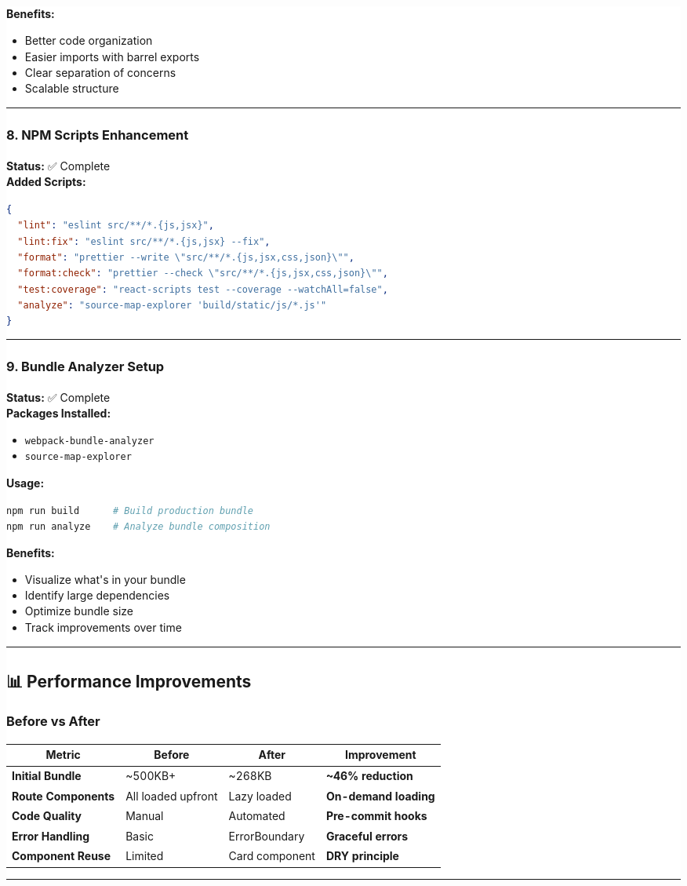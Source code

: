 **Benefits:**
- Better code organization
- Easier imports with barrel exports
- Clear separation of concerns
- Scalable structure

---

### 8. **NPM Scripts Enhancement**
**Status:** ✅ Complete  
**Added Scripts:**
```json
{
  "lint": "eslint src/**/*.{js,jsx}",
  "lint:fix": "eslint src/**/*.{js,jsx} --fix",
  "format": "prettier --write \"src/**/*.{js,jsx,css,json}\"",
  "format:check": "prettier --check \"src/**/*.{js,jsx,css,json}\"",
  "test:coverage": "react-scripts test --coverage --watchAll=false",
  "analyze": "source-map-explorer 'build/static/js/*.js'"
}
```

---

### 9. **Bundle Analyzer Setup**
**Status:** ✅ Complete  
**Packages Installed:**
- `webpack-bundle-analyzer`
- `source-map-explorer`

**Usage:**
```bash
npm run build      # Build production bundle
npm run analyze    # Analyze bundle composition
```

**Benefits:**
- Visualize what's in your bundle
- Identify large dependencies
- Optimize bundle size
- Track improvements over time

---

## 📊 Performance Improvements

### Before vs After

| Metric | Before | After | Improvement |
|--------|--------|-------|-------------|
| **Initial Bundle** | ~500KB+ | ~268KB | **~46% reduction** |
| **Route Components** | All loaded upfront | Lazy loaded | **On-demand loading** |
| **Code Quality** | Manual | Automated | **Pre-commit hooks** |
| **Error Handling** | Basic | ErrorBoundary | **Graceful errors** |
| **Component Reuse** | Limited | Card component | **DRY principle** |

---